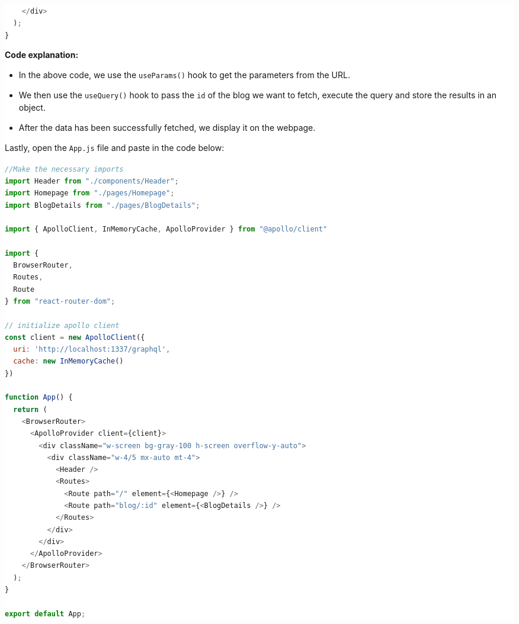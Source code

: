```js
    </div>
  );
}
```

**Code explanation:**

- In the above code, we use the `useParams()` hook to get the parameters from the URL.

- We then use the `useQuery()` hook to pass the `id` of the blog we want to fetch, execute the query and store the results in an object.

- After the data has been successfully fetched, we display it on the webpage.

Lastly, open the `App.js` file and paste in the code below:

```js
//Make the necessary imports
import Header from "./components/Header";
import Homepage from "./pages/Homepage";
import BlogDetails from "./pages/BlogDetails";

import { ApolloClient, InMemoryCache, ApolloProvider } from "@apollo/client"

import {
  BrowserRouter,
  Routes,
  Route
} from "react-router-dom";

// initialize apollo client
const client = new ApolloClient({
  uri: 'http://localhost:1337/graphql',
  cache: new InMemoryCache()
})

function App() {
  return (
    <BrowserRouter>
      <ApolloProvider client={client}>
        <div className="w-screen bg-gray-100 h-screen overflow-y-auto">
          <div className="w-4/5 mx-auto mt-4"> 
            <Header />
            <Routes>
              <Route path="/" element={<Homepage />} />
              <Route path="blog/:id" element={<BlogDetails />} />
            </Routes>
          </div>
        </div>
      </ApolloProvider>
    </BrowserRouter>
  );
}

export default App;
```
